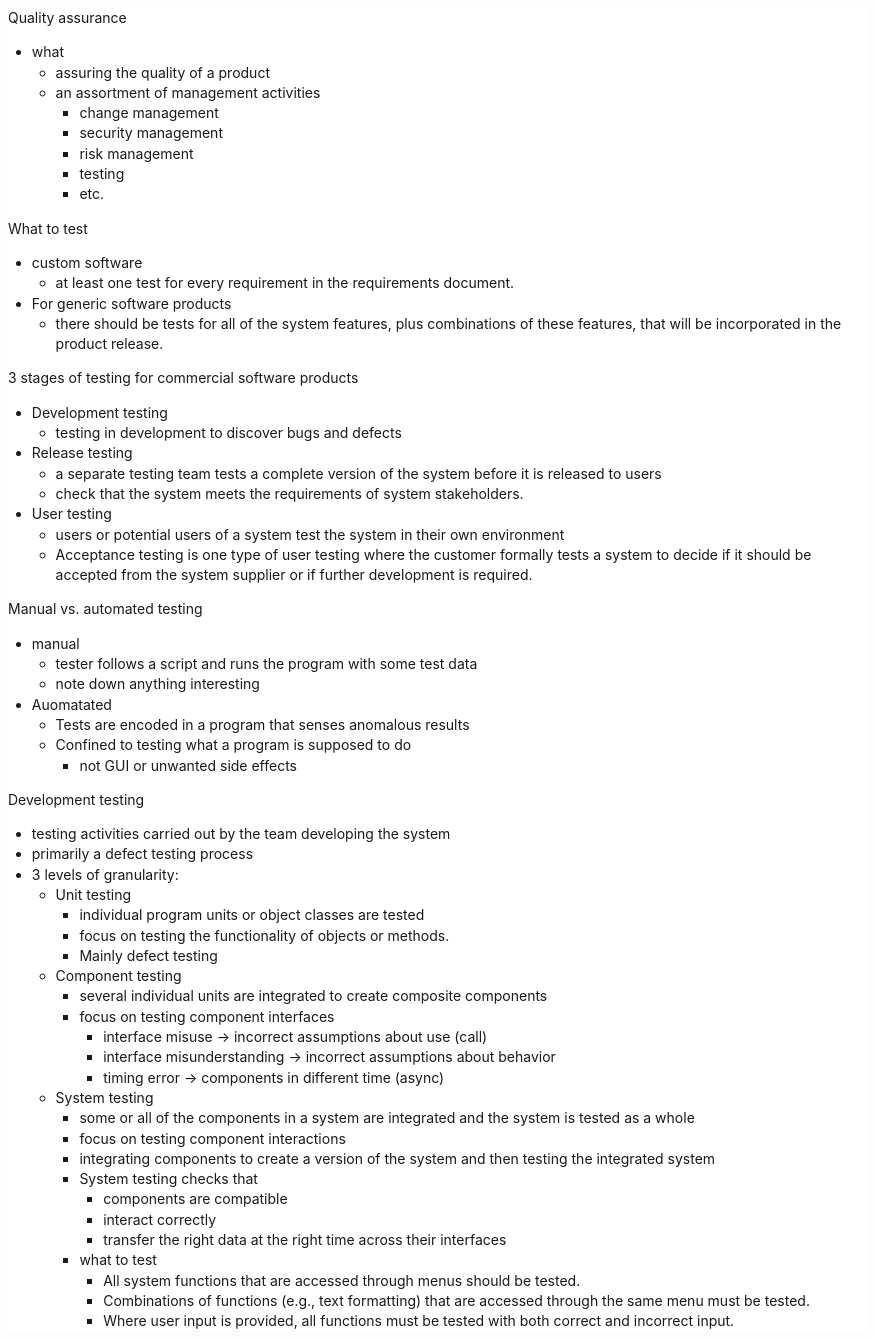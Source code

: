 Quality assurance
- what
	- assuring the quality of a product
	- an assortment of management activities
		- change management
		- security management
		- risk management
		- testing
		- etc.


What to test
- custom software
	- at least one test for every requirement in the requirements document. 
- For generic software products
	- there should be tests for all of the system features, plus combinations of these features, that will be incorporated in the product release.


3 stages of testing for commercial software products
- Development testing
	- testing in development to discover bugs and defects
- Release testing
	- a separate testing team tests a complete version of the system before it is released to users
	- check that the system meets the requirements of system stakeholders.
- User testing
	- users or potential users of a system test the system in their own environment
	- Acceptance testing is one type of user testing where the customer formally tests a system to decide if it should be accepted from the system supplier or if further development is required.

Manual vs. automated testing
- manual
	- tester follows a script and runs the program with some test data
	- note down anything interesting
- Auomatated
	- Tests are encoded in a program that senses anomalous results
	- Confined to testing what a program is supposed to do
		- not GUI or unwanted side effects


Development testing
- testing activities carried out by the team developing the system
- primarily a defect testing process
- 3 levels of granularity:
	- Unit testing
		- individual program units or object classes are tested
		- focus on testing the functionality of objects or methods.
		- Mainly defect testing
	- Component testing
		- several individual units are integrated to create composite components
		- focus on testing component interfaces
			- interface misuse -> incorrect assumptions about use (call)
			- interface misunderstanding -> incorrect assumptions about behavior
			- timing error -> components in different time (async)
	- System testing
		- some or all of the components in a system are integrated and the system is tested as a whole
		- focus on testing component interactions
		- integrating components to create a version of the system and then testing the integrated system
		- System testing checks that 
			- components are compatible
			- interact correctly 
			- transfer the right data at the right time across their interfaces
		- what to test
			- All system functions that are accessed through menus should be tested.
			- Combinations of functions (e.g., text formatting) that are accessed through the same menu must be tested.
			- Where user input is provided, all functions must be tested with both correct and incorrect input.